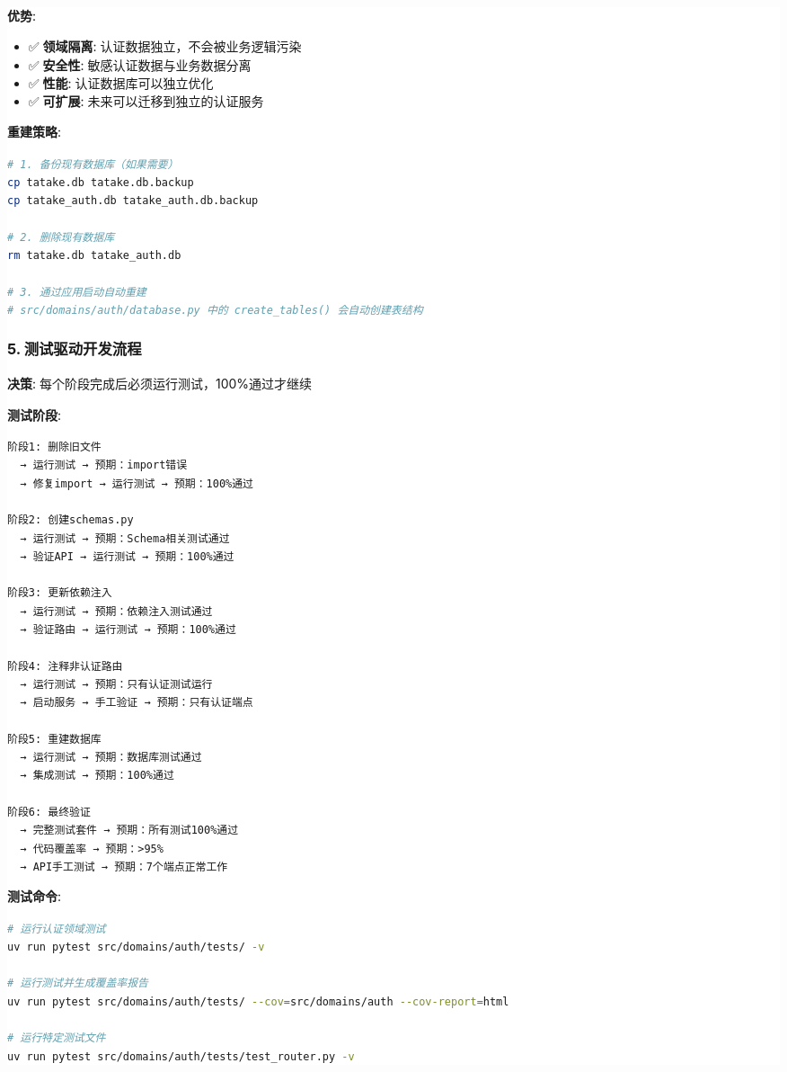 **优势**:
- ✅ **领域隔离**: 认证数据独立，不会被业务逻辑污染
- ✅ **安全性**: 敏感认证数据与业务数据分离
- ✅ **性能**: 认证数据库可以独立优化
- ✅ **可扩展**: 未来可以迁移到独立的认证服务

**重建策略**:
```bash
# 1. 备份现有数据库（如果需要）
cp tatake.db tatake.db.backup
cp tatake_auth.db tatake_auth.db.backup

# 2. 删除现有数据库
rm tatake.db tatake_auth.db

# 3. 通过应用启动自动重建
# src/domains/auth/database.py 中的 create_tables() 会自动创建表结构
```

### 5. 测试驱动开发流程

**决策**: 每个阶段完成后必须运行测试，100%通过才继续

**测试阶段**:
```
阶段1: 删除旧文件
  → 运行测试 → 预期：import错误
  → 修复import → 运行测试 → 预期：100%通过

阶段2: 创建schemas.py
  → 运行测试 → 预期：Schema相关测试通过
  → 验证API → 运行测试 → 预期：100%通过

阶段3: 更新依赖注入
  → 运行测试 → 预期：依赖注入测试通过
  → 验证路由 → 运行测试 → 预期：100%通过

阶段4: 注释非认证路由
  → 运行测试 → 预期：只有认证测试运行
  → 启动服务 → 手工验证 → 预期：只有认证端点

阶段5: 重建数据库
  → 运行测试 → 预期：数据库测试通过
  → 集成测试 → 预期：100%通过

阶段6: 最终验证
  → 完整测试套件 → 预期：所有测试100%通过
  → 代码覆盖率 → 预期：>95%
  → API手工测试 → 预期：7个端点正常工作
```

**测试命令**:
```bash
# 运行认证领域测试
uv run pytest src/domains/auth/tests/ -v

# 运行测试并生成覆盖率报告
uv run pytest src/domains/auth/tests/ --cov=src/domains/auth --cov-report=html

# 运行特定测试文件
uv run pytest src/domains/auth/tests/test_router.py -v
```
